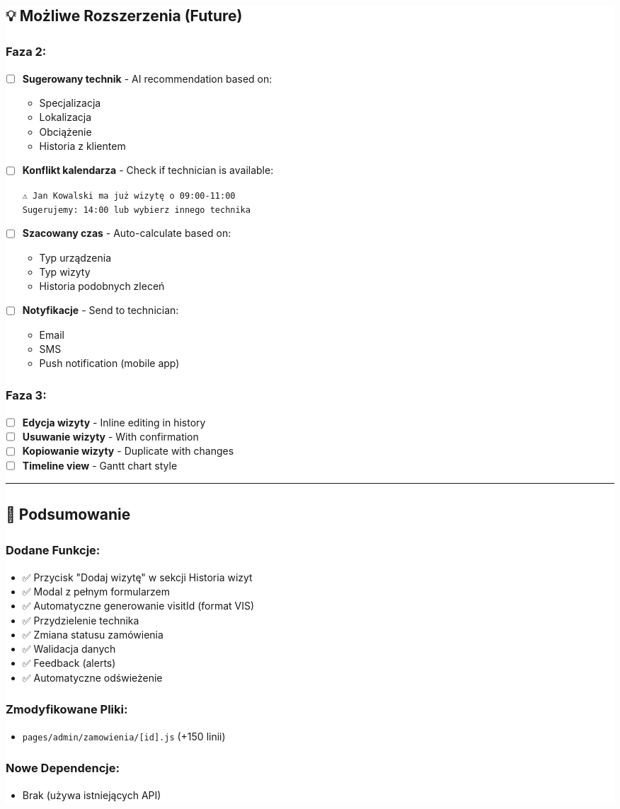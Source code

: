 
## 💡 Możliwe Rozszerzenia (Future)

### **Faza 2:**
- [ ] **Sugerowany technik** - AI recommendation based on:
  - Specjalizacja
  - Lokalizacja
  - Obciążenie
  - Historia z klientem
  
- [ ] **Konflikt kalendarza** - Check if technician is available:
  ```
  ⚠️ Jan Kowalski ma już wizytę o 09:00-11:00
  Sugerujemy: 14:00 lub wybierz innego technika
  ```

- [ ] **Szacowany czas** - Auto-calculate based on:
  - Typ urządzenia
  - Typ wizyty
  - Historia podobnych zleceń
  
- [ ] **Notyfikacje** - Send to technician:
  - Email
  - SMS
  - Push notification (mobile app)

### **Faza 3:**
- [ ] **Edycja wizyty** - Inline editing in history
- [ ] **Usuwanie wizyty** - With confirmation
- [ ] **Kopiowanie wizyty** - Duplicate with changes
- [ ] **Timeline view** - Gantt chart style

---

## 🎉 Podsumowanie

### **Dodane Funkcje:**
- ✅ Przycisk "Dodaj wizytę" w sekcji Historia wizyt
- ✅ Modal z pełnym formularzem
- ✅ Automatyczne generowanie visitId (format VIS)
- ✅ Przydzielenie technika
- ✅ Zmiana statusu zamówienia
- ✅ Walidacja danych
- ✅ Feedback (alerts)
- ✅ Automatyczne odświeżenie

### **Zmodyfikowane Pliki:**
- `pages/admin/zamowienia/[id].js` (+150 linii)

### **Nowe Dependencje:**
- Brak (używa istniejących API)
